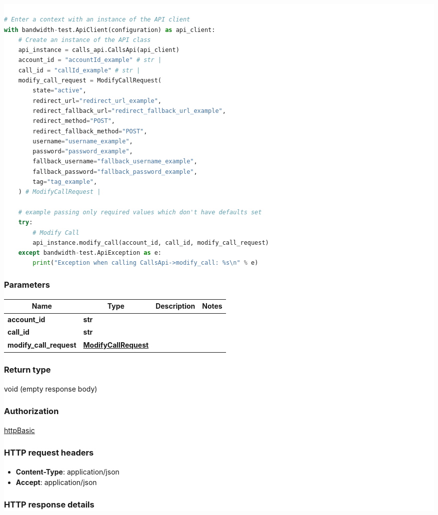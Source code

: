```python

# Enter a context with an instance of the API client
with bandwidth-test.ApiClient(configuration) as api_client:
    # Create an instance of the API class
    api_instance = calls_api.CallsApi(api_client)
    account_id = "accountId_example" # str | 
    call_id = "callId_example" # str | 
    modify_call_request = ModifyCallRequest(
        state="active",
        redirect_url="redirect_url_example",
        redirect_fallback_url="redirect_fallback_url_example",
        redirect_method="POST",
        redirect_fallback_method="POST",
        username="username_example",
        password="password_example",
        fallback_username="fallback_username_example",
        fallback_password="fallback_password_example",
        tag="tag_example",
    ) # ModifyCallRequest | 

    # example passing only required values which don't have defaults set
    try:
        # Modify Call
        api_instance.modify_call(account_id, call_id, modify_call_request)
    except bandwidth-test.ApiException as e:
        print("Exception when calling CallsApi->modify_call: %s\n" % e)
```


### Parameters

Name | Type | Description  | Notes
------------- | ------------- | ------------- | -------------
 **account_id** | **str**|  |
 **call_id** | **str**|  |
 **modify_call_request** | [**ModifyCallRequest**](ModifyCallRequest.md)|  |

### Return type

void (empty response body)

### Authorization

[httpBasic](../README.md#httpBasic)

### HTTP request headers

 - **Content-Type**: application/json
 - **Accept**: application/json


### HTTP response details
